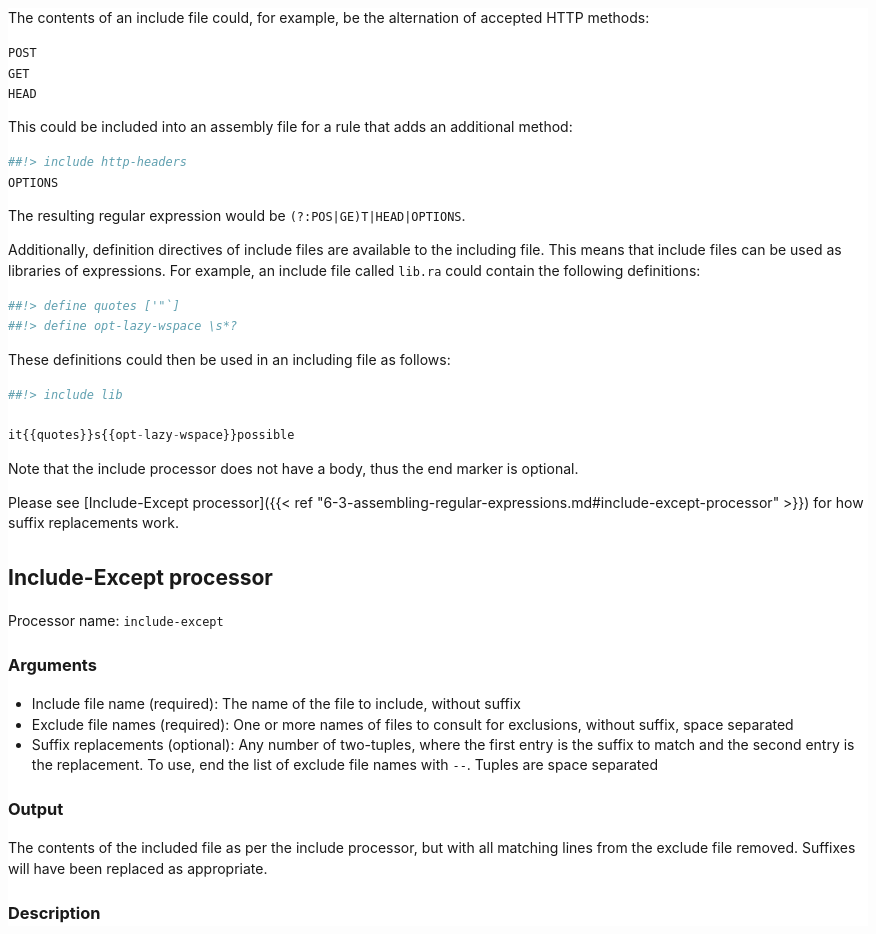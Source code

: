 The contents of an include file could, for example, be the alternation of accepted HTTP methods:

```python
POST
GET
HEAD
```

This could be included into an assembly file for a rule that adds an additional method:

```python
##!> include http-headers
OPTIONS
```

The resulting regular expression would be `(?:POS|GE)T|HEAD|OPTIONS`.

Additionally, definition directives of include files are available to the including file. This means that include files can be used as libraries of expressions. For example, an include file called `lib.ra` could contain the following definitions:

```python
##!> define quotes ['"`]
##!> define opt-lazy-wspace \s*?
```

These definitions could then be used in an including file as follows:

```python
##!> include lib

it{{quotes}}s{{opt-lazy-wspace}}possible
```  

Note that the include processor does not have a body, thus the end marker is optional.

Please see [Include-Except processor]({{< ref "6-3-assembling-regular-expressions.md#include-except-processor" >}}) for how suffix replacements work.

## Include-Except processor

Processor name: `include-except`

### Arguments

- Include file name (required): The name of the file to include, without suffix
- Exclude file names (required): One or more names of files to consult for exclusions, without suffix, space separated
- Suffix replacements (optional): Any number of two-tuples, where the first entry is the suffix to match and the second entry is the replacement. To use, end the list of exclude file names with `--`. Tuples are space separated

### Output

The contents of the included file as per the include processor, but with all matching lines from the exclude file removed. Suffixes will have been replaced as appropriate.

### Description
